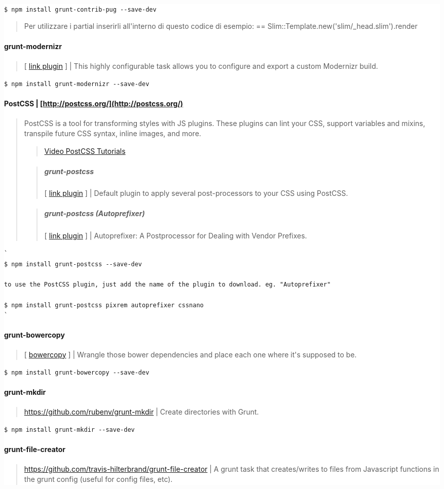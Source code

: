 `
$ npm install grunt-contrib-pug --save-dev
`

> Per utilizzare i partial inserirli all'interno di questo codice di esempio:
> == Slim::Template.new('slim/_head.slim').render 

#### grunt-modernizr
> [ [link plugin](https://github.com/modernizr/grunt-modernizr) ] | This highly configurable task allows you to configure and export a custom Modernizr build.

`
$ npm install grunt-modernizr --save-dev
`

#### PostCSS | [http://postcss.org/](http://postcss.org/)
> PostCSS is a tool for transforming styles with JS plugins. These plugins can lint your CSS, support variables and mixins, transpile future CSS syntax, inline images, and more.
>
> > [Video PostCSS Tutorials](https://leveluptutorials.com/tutorials/postcss-tutorials)
>
>
> > ##### grunt-postcss
> > [ [link plugin](https://github.com/nDmitry/grunt-postcss) ] | Default plugin to apply several post-processors to your CSS using PostCSS.
>
> > ##### grunt-postcss (Autoprefixer)
> > [ [link plugin](https://github.com/postcss/autoprefixer) ] | Autoprefixer: A Postprocessor for Dealing with Vendor Prefixes.

	`
	$ npm install grunt-postcss --save-dev
	
	to use the PostCSS plugin, just add the name of the plugin to download. eg. "Autoprefixer"
	
	$ npm install grunt-postcss pixrem autoprefixer cssnano
	`

#### grunt-bowercopy
> [ [bowercopy](https://github.com/timmywil/grunt-bowercopy) ] | Wrangle those bower dependencies and place each one where it's supposed to be.

`
$ npm install grunt-bowercopy --save-dev
`

#### grunt-mkdir
> https://github.com/rubenv/grunt-mkdir | Create directories with Grunt.

`
$ npm install grunt-mkdir --save-dev
`

#### grunt-file-creator
> https://github.com/travis-hilterbrand/grunt-file-creator | A grunt task that creates/writes to files from Javascript functions in the grunt config (useful for config files, etc).
